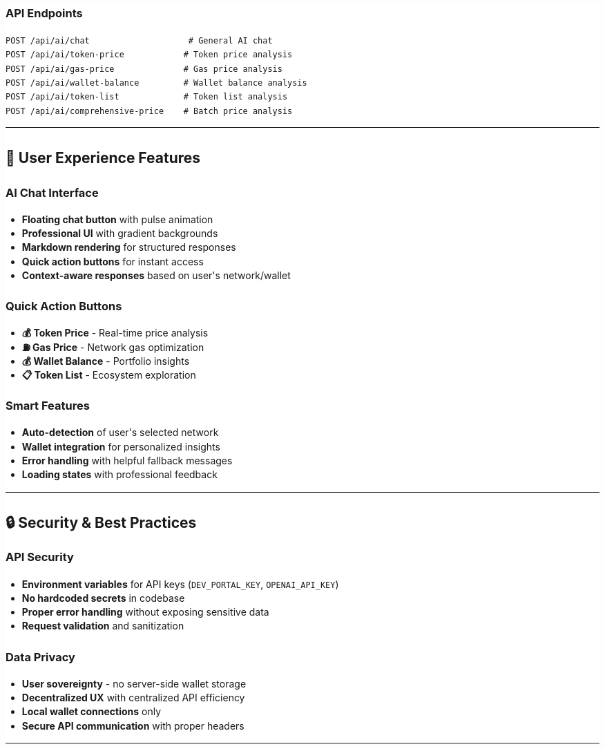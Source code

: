 ### **API Endpoints**
```
POST /api/ai/chat                    # General AI chat
POST /api/ai/token-price            # Token price analysis
POST /api/ai/gas-price              # Gas price analysis
POST /api/ai/wallet-balance         # Wallet balance analysis
POST /api/ai/token-list             # Token list analysis
POST /api/ai/comprehensive-price    # Batch price analysis
```

---

## 🎨 **User Experience Features**

### **AI Chat Interface**
- **Floating chat button** with pulse animation
- **Professional UI** with gradient backgrounds
- **Markdown rendering** for structured responses
- **Quick action buttons** for instant access
- **Context-aware responses** based on user's network/wallet

### **Quick Action Buttons**
- **💰 Token Price** - Real-time price analysis
- **⛽ Gas Price** - Network gas optimization
- **💰 Wallet Balance** - Portfolio insights
- **📋 Token List** - Ecosystem exploration

### **Smart Features**
- **Auto-detection** of user's selected network
- **Wallet integration** for personalized insights
- **Error handling** with helpful fallback messages
- **Loading states** with professional feedback

---

## 🔒 **Security & Best Practices**

### **API Security**
- **Environment variables** for API keys (`DEV_PORTAL_KEY`, `OPENAI_API_KEY`)
- **No hardcoded secrets** in codebase
- **Proper error handling** without exposing sensitive data
- **Request validation** and sanitization

### **Data Privacy**
- **User sovereignty** - no server-side wallet storage
- **Decentralized UX** with centralized API efficiency
- **Local wallet connections** only
- **Secure API communication** with proper headers

---